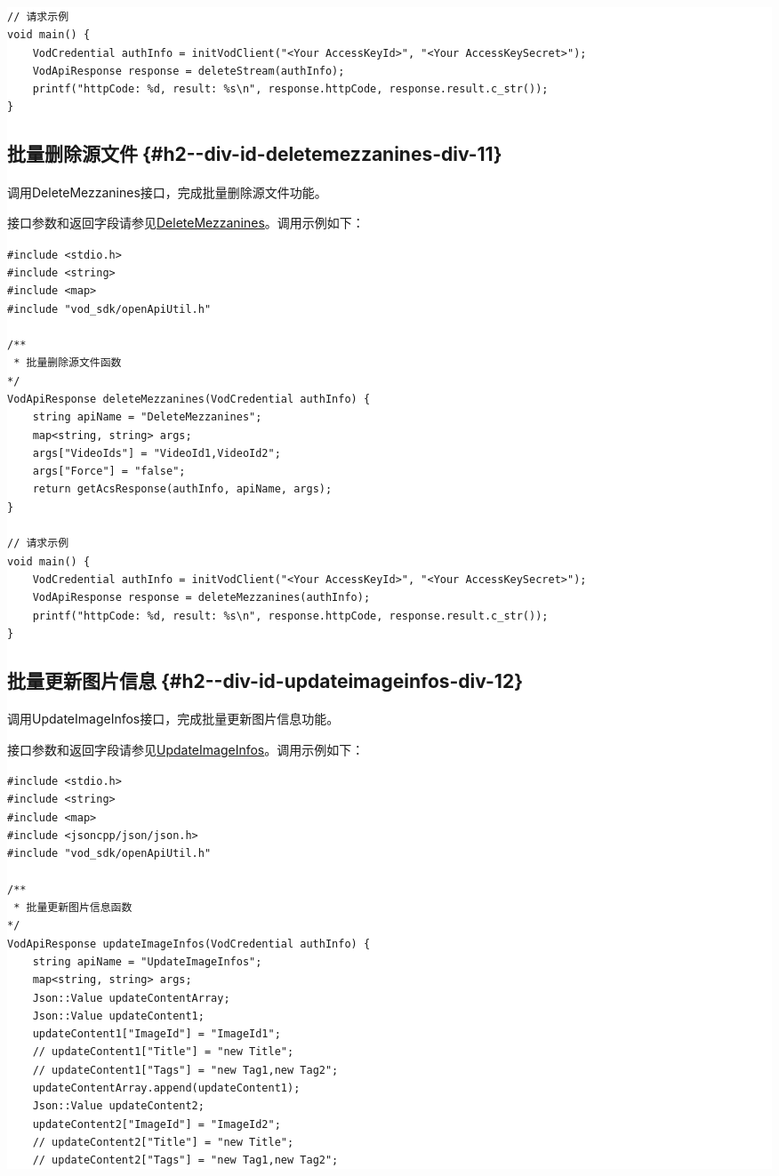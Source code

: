     // 请求示例
    void main() {
        VodCredential authInfo = initVodClient("<Your AccessKeyId>", "<Your AccessKeySecret>");
        VodApiResponse response = deleteStream(authInfo);
        printf("httpCode: %d, result: %s\n", response.httpCode, response.result.c_str());
    }



批量删除源文件 {#h2--div-id-deletemezzanines-div-11}
---------------------------------------------

调用DeleteMezzanines接口，完成批量删除源文件功能。

接口参数和返回字段请参见[DeleteMezzanines](/intl.zh-CN/服务端API/媒资管理/音视频管理/批量删除源文件.md)。调用示例如下：

    #include <stdio.h>
    #include <string>
    #include <map>
    #include "vod_sdk/openApiUtil.h"
    
    /**
     * 批量删除源文件函数
    */
    VodApiResponse deleteMezzanines(VodCredential authInfo) {
        string apiName = "DeleteMezzanines";
        map<string, string> args;
        args["VideoIds"] = "VideoId1,VideoId2";
        args["Force"] = "false";
        return getAcsResponse(authInfo, apiName, args);
    }
    
    // 请求示例
    void main() {
        VodCredential authInfo = initVodClient("<Your AccessKeyId>", "<Your AccessKeySecret>");
        VodApiResponse response = deleteMezzanines(authInfo);
        printf("httpCode: %d, result: %s\n", response.httpCode, response.result.c_str());
    }



批量更新图片信息 {#h2--div-id-updateimageinfos-div-12}
----------------------------------------------

调用UpdateImageInfos接口，完成批量更新图片信息功能。

接口参数和返回字段请参见[UpdateImageInfos](/intl.zh-CN/服务端API/媒资管理/图片管理/批量更新图片信息.md)。调用示例如下：

    #include <stdio.h>
    #include <string>
    #include <map>
    #include <jsoncpp/json/json.h>
    #include "vod_sdk/openApiUtil.h"
    
    /**
     * 批量更新图片信息函数
    */
    VodApiResponse updateImageInfos(VodCredential authInfo) {
        string apiName = "UpdateImageInfos";
        map<string, string> args;
        Json::Value updateContentArray;
        Json::Value updateContent1;
        updateContent1["ImageId"] = "ImageId1";
        // updateContent1["Title"] = "new Title";
        // updateContent1["Tags"] = "new Tag1,new Tag2";
        updateContentArray.append(updateContent1);
        Json::Value updateContent2;
        updateContent2["ImageId"] = "ImageId2";
        // updateContent2["Title"] = "new Title";
        // updateContent2["Tags"] = "new Tag1,new Tag2";